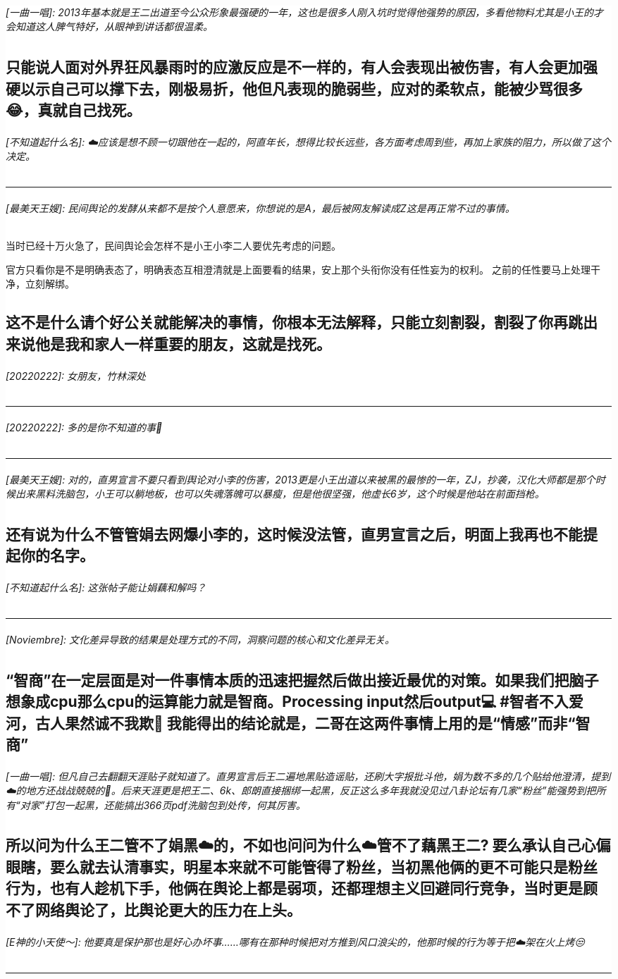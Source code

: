 ###### [一曲一唱]: 2013年基本就是王二出道至今公众形象最强硬的一年，这也是很多人刚入坑时觉得他强势的原因，多看他物料尤其是小王的才会知道这人脾气特好，从眼神到讲话都很温柔。
只能说人面对外界狂风暴雨时的应激反应是不一样的，有人会表现出被伤害，有人会更加强硬以示自己可以撑下去，刚极易折，他但凡表现的脆弱些，应对的柔软点，能被少骂很多😂，真就自己找死。
---------------------------------------

###### [不知道起什么名]: ☁️应该是想不顾一切跟他在一起的，阿直年长，想得比较长远些，各方面考虑周到些，再加上家族的阻力，所以做了这个决定。
---------------------------------------

###### [最美天王嫂]: 民间舆论的发酵从来都不是按个人意愿来，你想说的是A，最后被网友解读成Z这是再正常不过的事情。
当时已经十万火急了，民间舆论会怎样不是小王小李二人要优先考虑的问题。

官方只看你是不是明确表态了，明确表态互相澄清就是上面要看的结果，安上那个头衔你没有任性妄为的权利。
之前的任性要马上处理干净，立刻解绑。

这不是什么请个好公关就能解决的事情，你根本无法解释，只能立刻割裂，割裂了你再跳出来说他是我和家人一样重要的朋友，这就是找死。
---------------------------------------

###### [20220222]: 女朋友，竹林深处
---------------------------------------

###### [20220222]: 多的是你不知道的事🥰
---------------------------------------

###### [最美天王嫂]: 对的，直男宣言不要只看到舆论对小李的伤害，2013更是小王出道以来被黑的最惨的一年，ZJ，抄袭，汉化大师都是那个时候出来黑料洗脑包，小王可以躺地板，也可以失魂落魄可以暴瘦，但是他很坚强，他虚长6岁，这个时候是他站在前面挡枪。

还有说为什么不管管娟去网爆小李的，这时候没法管，直男宣言之后，明面上我再也不能提起你的名字。
---------------------------------------

###### [不知道起什么名]: 这张帖子能让娟藕和解吗？
---------------------------------------

###### [Noviembre]: 文化差异导致的结果是处理方式的不同，洞察问题的核心和文化差异无关。
“智商”在一定层面是对一件事情本质的迅速把握然后做出接近最优的对策。如果我们把脑子想象成cpu那么cpu的运算能力就是智商。Processing input然后output💻
#智者不入爱河，古人果然诚不我欺🤣
我能得出的结论就是，二哥在这两件事情上用的是“情感”而非“智商”
---------------------------------------

###### [一曲一唱]: 但凡自己去翻翻天涯贴子就知道了。直男宣言后王二遍地黑贴造谣贴，还刷大字报批斗他，娟为数不多的几个贴给他澄清，提到☁️的地方还战战兢兢的🤣。后来天涯更是把王二、6k、郎朗直接捆绑一起黑，反正这么多年我就没见过八卦论坛有几家“粉丝”能强势到把所有“对家”打包一起黑，还能搞出366页pdf洗脑包到处传，何其厉害。
所以问为什么王二管不了娟黑☁️的，不如也问问为什么☁️管不了藕黑王二?
要么承认自己心偏眼瞎，要么就去认清事实，明星本来就不可能管得了粉丝，当初黑他俩的更不可能只是粉丝行为，也有人趁机下手，他俩在舆论上都是弱项，还都理想主义回避同行竞争，当时更是顾不了网络舆论了，比舆论更大的压力在上头。
---------------------------------------

###### [E神的小天使～]: 他要真是保护那也是好心办坏事……哪有在那种时候把对方推到风口浪尖的，他那时候的行为等于把☁️架在火上烤😒
---------------------------------------
